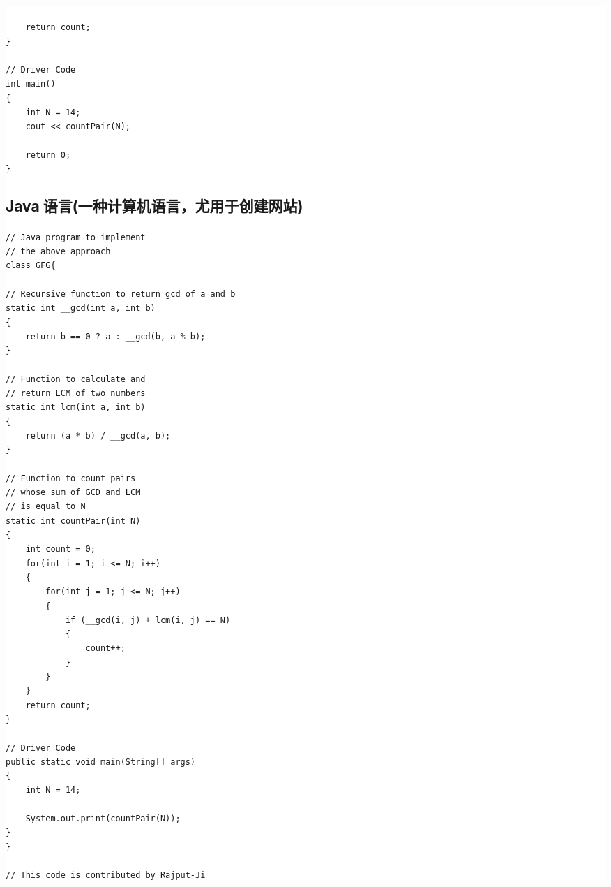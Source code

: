 ```

    return count;
}

// Driver Code
int main()
{
    int N = 14;
    cout << countPair(N);

    return 0;
}
```

## Java 语言(一种计算机语言，尤用于创建网站)

```
// Java program to implement
// the above approach
class GFG{

// Recursive function to return gcd of a and b
static int __gcd(int a, int b)
{
    return b == 0 ? a : __gcd(b, a % b);
}

// Function to calculate and
// return LCM of two numbers
static int lcm(int a, int b)
{
    return (a * b) / __gcd(a, b);
}

// Function to count pairs
// whose sum of GCD and LCM
// is equal to N
static int countPair(int N)
{
    int count = 0;
    for(int i = 1; i <= N; i++)
    {
        for(int j = 1; j <= N; j++)
        {
            if (__gcd(i, j) + lcm(i, j) == N)
            {
                count++;
            }
        }
    }
    return count;
}

// Driver Code
public static void main(String[] args)
{
    int N = 14;

    System.out.print(countPair(N));
}
}

// This code is contributed by Rajput-Ji
```